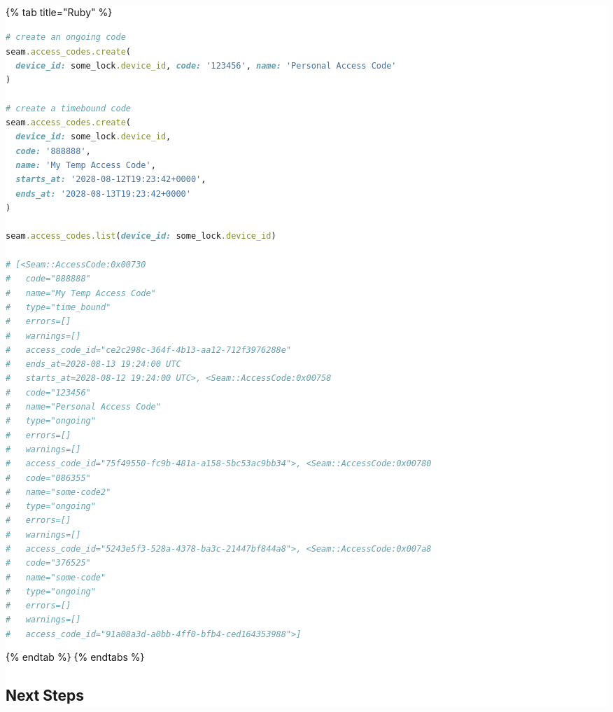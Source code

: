 {% tab title="Ruby" %}
```ruby
# create an ongoing code
seam.access_codes.create(
  device_id: some_lock.device_id, code: '123456', name: 'Personal Access Code'
)

# create a timebound code
seam.access_codes.create(
  device_id: some_lock.device_id,
  code: '888888',
  name: 'My Temp Access Code',
  starts_at: '2028-08-12T19:23:42+0000',
  ends_at: '2028-08-13T19:23:42+0000'
)

seam.access_codes.list(device_id: some_lock.device_id)

# [<Seam::AccessCode:0x00730
#   code="888888"
#   name="My Temp Access Code"
#   type="time_bound"
#   errors=[]
#   warnings=[]
#   access_code_id="ce2c298c-364f-4b13-aa12-712f3976288e"
#   ends_at=2028-08-13 19:24:00 UTC
#   starts_at=2028-08-12 19:24:00 UTC>, <Seam::AccessCode:0x00758
#   code="123456"
#   name="Personal Access Code"
#   type="ongoing"
#   errors=[]
#   warnings=[]
#   access_code_id="75f49550-fc9b-481a-a158-5bc53ac9bb34">, <Seam::AccessCode:0x00780
#   code="086355"
#   name="some-code2"
#   type="ongoing"
#   errors=[]
#   warnings=[]
#   access_code_id="5243e5f3-528a-4378-ba3c-21447bf844a8">, <Seam::AccessCode:0x007a8
#   code="376525"
#   name="some-code"
#   type="ongoing"
#   errors=[]
#   warnings=[]
#   access_code_id="91a08a3d-a0bb-4ff0-bfb4-ced164353988">]
```
{% endtab %}
{% endtabs %}

###

## Next Steps
